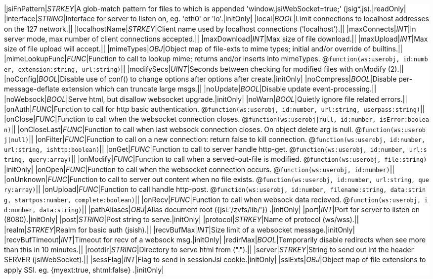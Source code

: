 |jsiFnPattern|*STRKEY*|A glob-match pattern for files to which is appended 'window.jsiWebSocket=true;' (jsig*.js).|readOnly|
|interface|*STRING*|Interface for server to listen on, eg. 'eth0' or 'lo'.|initOnly|
|local|*BOOL*|Limit connections to localhost addresses on the 127 network.||
|localhostName|*STRKEY*|Client name used by localhost connections ('localhost').||
|maxConnects|*INT*|In server mode, max number of client connections accepted.||
|maxDownload|*INT*|Max size of file download.||
|maxUpload|*INT*|Max size of file upload will accept.||
|mimeTypes|*OBJ*|Object map of file-exts to mime types; initial and/or override of builtins.||
|mimeLookupFunc|*FUNC*|Function to call to lookup mime; returns and/or inserts into mimeTypes. @`function(ws:userobj, id:number, extension:string, url:string)`||
|modifySecs|*UINT*|Seconds between checking for modified files with onModify (2).||
|noConfig|*BOOL*|Disable use of conf() to change options after options after create.|initOnly|
|noCompress|*BOOL*|Disable per-message-deflate extension which can truncate large msgs.||
|noUpdate|*BOOL*|Disable update event-processing.||
|noWebsock|*BOOL*|Serve html, but disallow websocket upgrade.|initOnly|
|noWarn|*BOOL*|Quietly ignore file related errors.||
|onAuth|*FUNC*|Function to call for http basic authentication. @`function(ws:userobj, id:number, url:string, userpass:string)`||
|onClose|*FUNC*|Function to call when the websocket connection closes. @`function(ws:userobj|null, id:number, isError:boolean)`||
|onCloseLast|*FUNC*|Function to call when last websock connection closes. On object delete arg is null. @`function(ws:userobj|null)`||
|onFilter|*FUNC*|Function to call on a new connection: return false to kill connection. @`function(ws:userobj, id:number, url:string, ishttp:boolean)`||
|onGet|*FUNC*|Function to call to server handle http-get. @`function(ws:userobj, id:number, url:string, query:array)`||
|onModify|*FUNC*|Function to call when a served-out-file is modified. @`function(ws:userobj, file:string)`|initOnly|
|onOpen|*FUNC*|Function to call when the websocket connection occurs. @`function(ws:userobj, id:number)`||
|onUnknown|*FUNC*|Function to call to server out content when no file exists. @`function(ws:userobj, id:number, url:string, query:array)`||
|onUpload|*FUNC*|Function to call handle http-post. @`function(ws:userobj, id:number, filename:string, data:string, startpos:number, complete:boolean)`||
|onRecv|*FUNC*|Function to call when websock data recieved. @`function(ws:userobj, id:number, data:string)`||
|pathAliases|*OBJ*|Alias document root  ({jsi:'/zvfs/lib/'}) .|initOnly|
|port|*INT*|Port for server to listen on (8080).|initOnly|
|post|*STRING*|Post string to serve.|initOnly|
|protocol|*STRKEY*|Name of protocol (ws/wss).||
|realm|*STRKEY*|Realm for basic auth (jsish).||
|recvBufMax|*INT*|Size limit of a websocket message.|initOnly|
|recvBufTimeout|*INT*|Timeout for recv of a websock msg.|initOnly|
|redirMax|*BOOL*|Temporarily disable redirects when see more than this in 10 minutes.||
|rootdir|*STRING*|Directory to serve html from (".").||
|server|*STRKEY*|String to send out int the header SERVER (jsiWebSocket).||
|sessFlag|*INT*|Flag to send in sessionJsi cookie.|initOnly|
|ssiExts|*OBJ*|Object map of file extensions to apply SSI.  eg. {myext:true, shtml:false} .|initOnly|